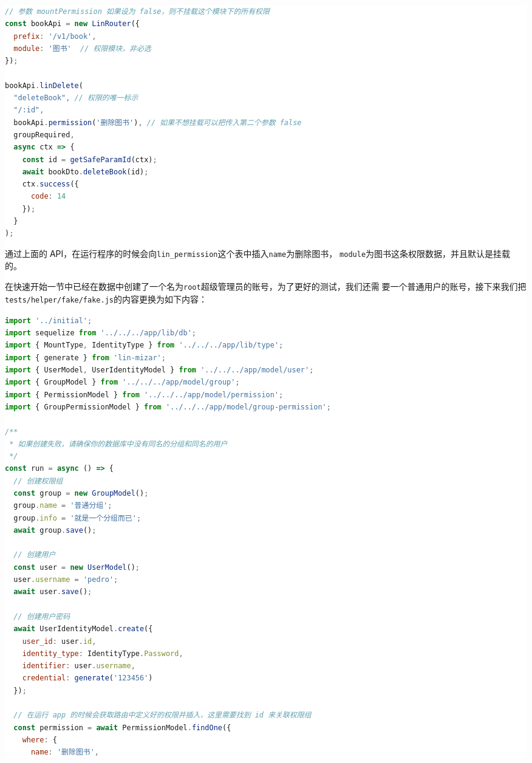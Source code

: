```js
// 参数 mountPermission 如果设为 false，则不挂载这个模块下的所有权限
const bookApi = new LinRouter({
  prefix: '/v1/book',
  module: '图书'  // 权限模块，非必选
});

bookApi.linDelete(
  "deleteBook", // 权限的唯一标示
  "/:id",
  bookApi.permission('删除图书'), // 如果不想挂载可以把传入第二个参数 false
  groupRequired,
  async ctx => {
    const id = getSafeParamId(ctx);
    await bookDto.deleteBook(id);
    ctx.success({
      code: 14
    });
  }
);
```

通过上面的 API，在运行程序的时候会向`lin_permission`这个表中插入`name`为删除图书，
`module`为图书这条权限数据，并且默认是挂载的。

在快速开始一节中已经在数据中创建了一个名为`root`超级管理员的账号，为了更好的测试，我们还需
要一个普通用户的账号，接下来我们把`tests/helper/fake/fake.js`的内容更换为如下内容：

```js
import '../initial';
import sequelize from '../../../app/lib/db';
import { MountType, IdentityType } from '../../../app/lib/type';
import { generate } from 'lin-mizar';
import { UserModel, UserIdentityModel } from '../../../app/model/user';
import { GroupModel } from '../../../app/model/group';
import { PermissionModel } from '../../../app/model/permission';
import { GroupPermissionModel } from '../../../app/model/group-permission';

/**
 * 如果创建失败，请确保你的数据库中没有同名的分组和同名的用户
 */
const run = async () => {
  // 创建权限组
  const group = new GroupModel();
  group.name = '普通分组';
  group.info = '就是一个分组而已';
  await group.save();

  // 创建用户
  const user = new UserModel();
  user.username = 'pedro';
  await user.save();

  // 创建用户密码
  await UserIdentityModel.create({
    user_id: user.id,
    identity_type: IdentityType.Password,
    identifier: user.username,
    credential: generate('123456')
  });

  // 在运行 app 的时候会获取路由中定义好的权限并插入，这里需要找到 id 来关联权限组
  const permission = await PermissionModel.findOne({
    where: {
      name: '删除图书',
```